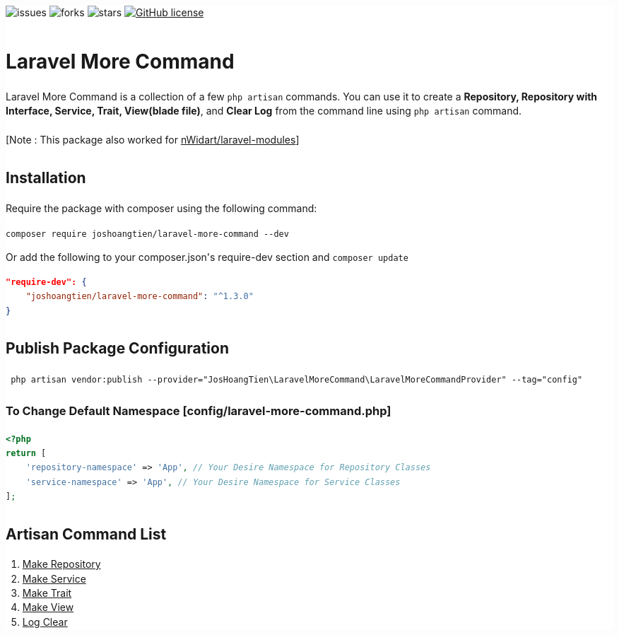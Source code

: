 ![issues](https://img.shields.io/github/issues/joshoangtien/laravel-more-command??style=flat&logo=appveyor)
![forks](https://img.shields.io/github/forks/joshoangtien/laravel-more-command?style=flat&logo=appveyor)
![stars](https://img.shields.io/github/stars/joshoangtien/laravel-more-command?style=flat&logo=appveyor)
[![GitHub license](https://img.shields.io/github/license/joshoangtien/laravel-more-command)](https://github.com/joshoangtien/laravel-more-command/blob/master/LICENSE)

# Laravel More Command
Laravel More Command is a collection of a few `php artisan` commands. You can use it to create a __Repository, Repository with Interface, Service, Trait, View(blade file)__, and __Clear Log__ from the command line using `php artisan` command.\
<br />
[Note : This package also worked for [nWidart/laravel-modules](https://github.com/nWidart/laravel-modules)]

## Installation
Require the package with composer using the following command:

```
composer require joshoangtien/laravel-more-command --dev
```

Or add the following to your composer.json's require-dev section and `composer update`

```json
"require-dev": {
    "joshoangtien/laravel-more-command": "^1.3.0"
}
```

## Publish Package Configuration
```shell
 php artisan vendor:publish --provider="JosHoangTien\LaravelMoreCommand\LaravelMoreCommandProvider" --tag="config"
```
### To Change Default Namespace [config/laravel-more-command.php]
```php
<?php
return [
    'repository-namespace' => 'App', // Your Desire Namespace for Repository Classes
    'service-namespace' => 'App', // Your Desire Namespace for Service Classes
];
```

## Artisan Command List


<div>
  <ol>
    <li><a href="#Make-Repository">Make Repository</a></li>
    <li><a href="#Make-Service">Make Service</a></li>
    <li><a href="#Make-Trait">Make Trait</a></li>
    <li><a href="#Make-View">Make View</a></li>
    <li><a href="#Log-Clear">Log Clear</a></li>
  </ol>
</div>
